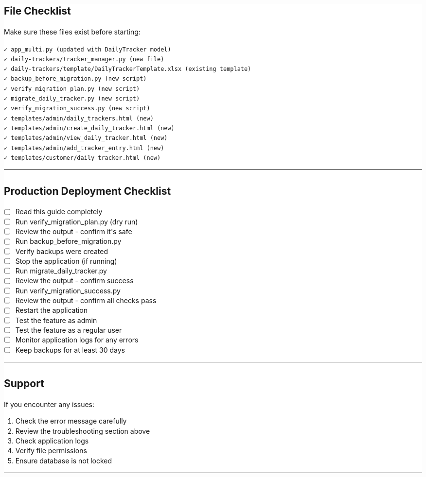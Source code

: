 ## File Checklist

Make sure these files exist before starting:

```
✓ app_multi.py (updated with DailyTracker model)
✓ daily-trackers/tracker_manager.py (new file)
✓ daily-trackers/template/DailyTrackerTemplate.xlsx (existing template)
✓ backup_before_migration.py (new script)
✓ verify_migration_plan.py (new script)
✓ migrate_daily_tracker.py (new script)
✓ verify_migration_success.py (new script)
✓ templates/admin/daily_trackers.html (new)
✓ templates/admin/create_daily_tracker.html (new)
✓ templates/admin/view_daily_tracker.html (new)
✓ templates/admin/add_tracker_entry.html (new)
✓ templates/customer/daily_tracker.html (new)
```

---

## Production Deployment Checklist

- [ ] Read this guide completely
- [ ] Run verify_migration_plan.py (dry run)
- [ ] Review the output - confirm it's safe
- [ ] Run backup_before_migration.py
- [ ] Verify backups were created
- [ ] Stop the application (if running)
- [ ] Run migrate_daily_tracker.py
- [ ] Review the output - confirm success
- [ ] Run verify_migration_success.py
- [ ] Review the output - confirm all checks pass
- [ ] Restart the application
- [ ] Test the feature as admin
- [ ] Test the feature as a regular user
- [ ] Monitor application logs for any errors
- [ ] Keep backups for at least 30 days

---

## Support

If you encounter any issues:

1. Check the error message carefully
2. Review the troubleshooting section above
3. Check application logs
4. Verify file permissions
5. Ensure database is not locked

---
